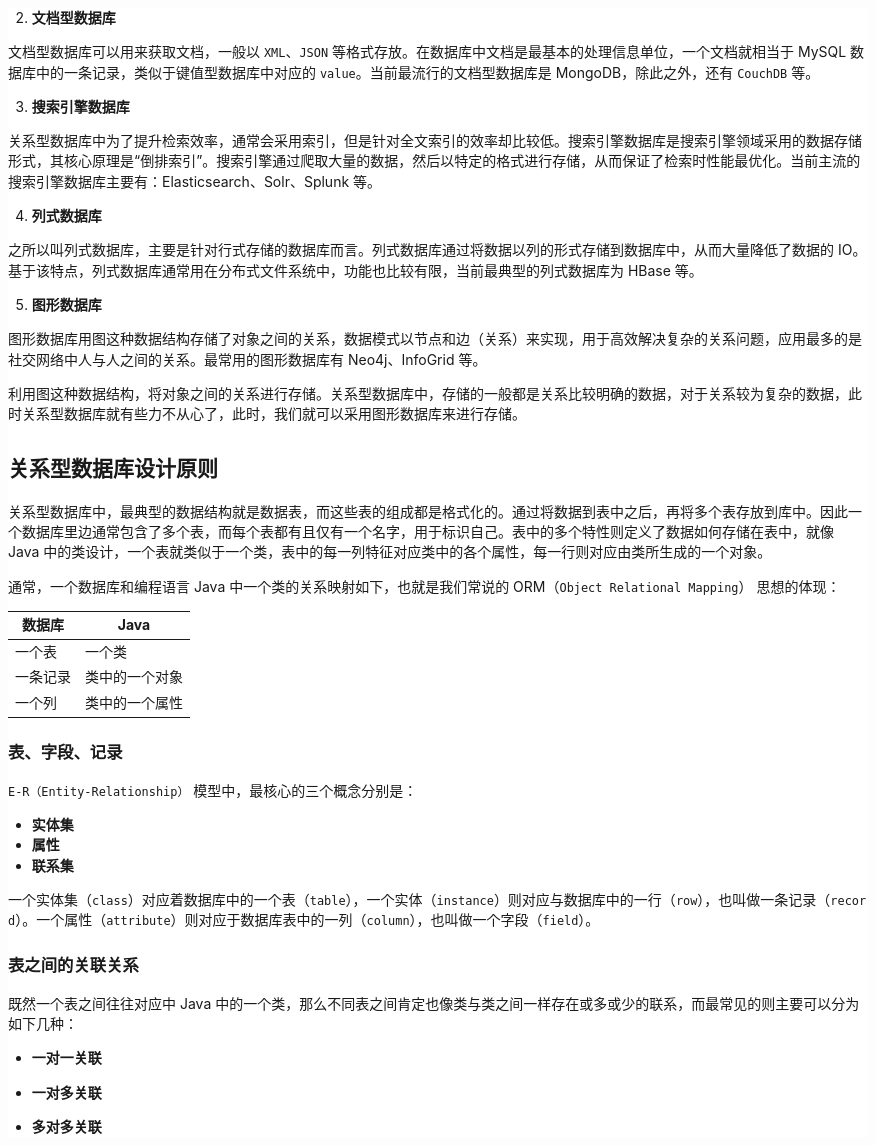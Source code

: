 2.  **文档型数据库**

文档型数据库可以用来获取文档，一般以 `XML`、`JSON` 等格式存放。在数据库中文档是最基本的处理信息单位，一个文档就相当于 MySQL 数据库中的一条记录，类似于键值型数据库中对应的 `value`。当前最流行的文档型数据库是 MongoDB，除此之外，还有 `CouchDB` 等。

3.  **搜索引擎数据库**

关系型数据库中为了提升检索效率，通常会采用索引，但是针对全文索引的效率却比较低。搜索引擎数据库是搜索引擎领域采用的数据存储形式，其核心原理是“倒排索引”。搜索引擎通过爬取大量的数据，然后以特定的格式进行存储，从而保证了检索时性能最优化。当前主流的搜索引擎数据库主要有：Elasticsearch、Solr、Splunk 等。

4.  **列式数据库**

之所以叫列式数据库，主要是针对行式存储的数据库而言。列式数据库通过将数据以列的形式存储到数据库中，从而大量降低了数据的 IO。基于该特点，列式数据库通常用在分布式文件系统中，功能也比较有限，当前最典型的列式数据库为 HBase 等。

5.  **图形数据库**

图形数据库用图这种数据结构存储了对象之间的关系，数据模式以节点和边（关系）来实现，用于高效解决复杂的关系问题，应用最多的是社交网络中人与人之间的关系。最常用的图形数据库有 Neo4j、InfoGrid 等。

利用图这种数据结构，将对象之间的关系进行存储。关系型数据库中，存储的一般都是关系比较明确的数据，对于关系较为复杂的数据，此时关系型数据库就有些力不从心了，此时，我们就可以采用图形数据库来进行存储。

## 关系型数据库设计原则

关系型数据库中，最典型的数据结构就是数据表，而这些表的组成都是格式化的。通过将数据到表中之后，再将多个表存放到库中。因此一个数据库里边通常包含了多个表，而每个表都有且仅有一个名字，用于标识自己。表中的多个特性则定义了数据如何存储在表中，就像 Java 中的类设计，一个表就类似于一个类，表中的每一列特征对应类中的各个属性，每一行则对应由类所生成的一个对象。

通常，一个数据库和编程语言 Java 中一个类的关系映射如下，也就是我们常说的 ORM（`Object Relational Mapping`） 思想的体现：

| 数据库   | Java           |
| -------- | -------------- |
| 一个表   | 一个类         |
| 一条记录 | 类中的一个对象 |
| 一个列   | 类中的一个属性 |

### 表、字段、记录

`E-R（Entity-Relationship）` 模型中，最核心的三个概念分别是：

- **实体集**
- **属性**
- **联系集**

一个实体集（`class`）对应着数据库中的一个表（`table`），一个实体（`instance`）则对应与数据库中的一行（`row`），也叫做一条记录（`record`）。一个属性（`attribute`）则对应于数据库表中的一列（`column`），也叫做一个字段（`field`）。

### 表之间的关联关系

既然一个表之间往往对应中 Java 中的一个类，那么不同表之间肯定也像类与类之间一样存在或多或少的联系，而最常见的则主要可以分为如下几种：

- **一对一关联**

- **一对多关联**

- **多对多关联**
